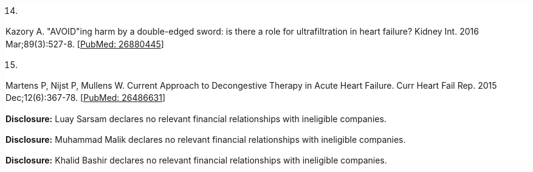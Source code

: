 14.
    

Kazory A. "AVOID"ing harm by a double-edged sword: is there a role for ultrafiltration in heart failure? Kidney Int. 2016 Mar;89(3):527-8. [[PubMed: 26880445](https://pubmed.ncbi.nlm.nih.gov/26880445)]

15.
    

Martens P, Nijst P, Mullens W. Current Approach to Decongestive Therapy in Acute Heart Failure. Curr Heart Fail Rep. 2015 Dec;12(6):367-78. [[PubMed: 26486631](https://pubmed.ncbi.nlm.nih.gov/26486631)]

    

**Disclosure:** Luay Sarsam declares no relevant financial relationships with ineligible companies.

    

**Disclosure:** Muhammad Malik declares no relevant financial relationships with ineligible companies.

    

**Disclosure:** Khalid Bashir declares no relevant financial relationships with ineligible companies.